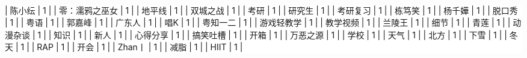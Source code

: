 | 陈小纭 | 1 |
| 零：濡鸦之巫女 | 1 |
| 地平线 | 1 |
| 双城之战 | 1 |
| 考研 | 1 |
| 研究生 | 1 |
| 考研复习 | 1 |
| 栋笃笑 | 1 |
| 杨千嬅 | 1 |
| 脱口秀 | 1 |
| 粤语 | 1 |
| 郭嘉峰 | 1 |
| 广东人 | 1 |
| 唱K | 1 |
| 粤知一二 | 1 |
| 游戏轻教学 | 1 |
| 教学视频 | 1 |
| 兰陵王 | 1 |
| 细节 | 1 |
| 青莲 | 1 |
| 动漫杂谈 | 1 |
| 知识 | 1 |
| 新人 | 1 |
| 心得分享 | 1 |
| 搞笑吐槽 | 1 |
| 开箱 | 1 |
| 万恶之源 | 1 |
| 学校 | 1 |
| 天气 | 1 |
| 北方 | 1 |
| 下雪 | 1 |
| 冬天 | 1 |
| RAP | 1 |
| 开会 | 1 |
| Zhan丨 | 1 |
| 减脂 | 1 |
| HIIT | 1 |